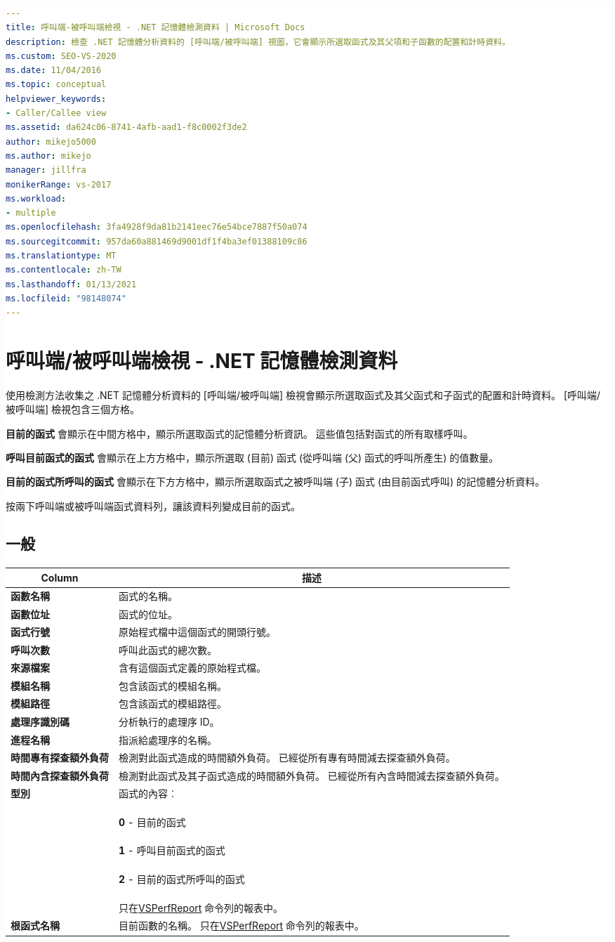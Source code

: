 ```yaml
---
title: 呼叫端-被呼叫端檢視 - .NET 記憶體檢測資料 | Microsoft Docs
description: 檢查 .NET 記憶體分析資料的 [呼叫端/被呼叫端] 視圖，它會顯示所選取函式及其父項和子函數的配置和計時資料。
ms.custom: SEO-VS-2020
ms.date: 11/04/2016
ms.topic: conceptual
helpviewer_keywords:
- Caller/Callee view
ms.assetid: da624c06-8741-4afb-aad1-f8c0002f3de2
author: mikejo5000
ms.author: mikejo
manager: jillfra
monikerRange: vs-2017
ms.workload:
- multiple
ms.openlocfilehash: 3fa4928f9da81b2141eec76e54bce7887f50a074
ms.sourcegitcommit: 957da60a881469d9001df1f4ba3ef01388109c86
ms.translationtype: MT
ms.contentlocale: zh-TW
ms.lasthandoff: 01/13/2021
ms.locfileid: "98148074"
---
```

# <a name="callercallee-view---net-memory-instrumentation-data"></a>呼叫端/被呼叫端檢視 - .NET 記憶體檢測資料
使用檢測方法收集之 .NET 記憶體分析資料的 [呼叫端/被呼叫端] 檢視會顯示所選取函式及其父函式和子函式的配置和計時資料。 [呼叫端/被呼叫端] 檢視包含三個方格。

 **目前的函式** 會顯示在中間方格中，顯示所選取函式的記憶體分析資訊。 這些值包括對函式的所有取樣呼叫。

 **呼叫目前函式的函式** 會顯示在上方方格中，顯示所選取 (目前) 函式 (從呼叫端 (父) 函式的呼叫所產生) 的值數量。

 **目前的函式所呼叫的函式** 會顯示在下方方格中，顯示所選取函式之被呼叫端 (子) 函式 (由目前函式呼叫) 的記憶體分析資料。

 按兩下呼叫端或被呼叫端函式資料列，讓該資料列變成目前的函式。

## <a name="general"></a>一般

|Column|描述|
|------------|-----------------|
|**函數名稱**|函式的名稱。|
|**函數位址**|函式的位址。|
|**函式行號**|原始程式檔中這個函式的開頭行號。|
|**呼叫次數**|呼叫此函式的總次數。|
|**來源檔案**|含有這個函式定義的原始程式檔。|
|**模組名稱**|包含該函式的模組名稱。|
|**模組路徑**|包含該函式的模組路徑。|
|**處理序識別碼**|分析執行的處理序 ID。|
|**進程名稱**|指派給處理序的名稱。|
|**時間專有探查額外負荷**|檢測對此函式造成的時間額外負荷。 已經從所有專有時間減去探查額外負荷。|
|**時間內含探查額外負荷**|檢測對此函式及其子函式造成的時間額外負荷。 已經從所有內含時間減去探查額外負荷。|
|**型別**|函式的內容︰<br /><br /> **0** - 目前的函式<br /><br /> **1** - 呼叫目前函式的函式<br /><br /> **2** - 目前的函式所呼叫的函式<br /><br /> 只在[VSPerfReport](../profiling/vsperfreport.md) 命令列的報表中。|
|**根函式名稱**|目前函數的名稱。 只在[VSPerfReport](../profiling/vsperfreport.md) 命令列的報表中。|
